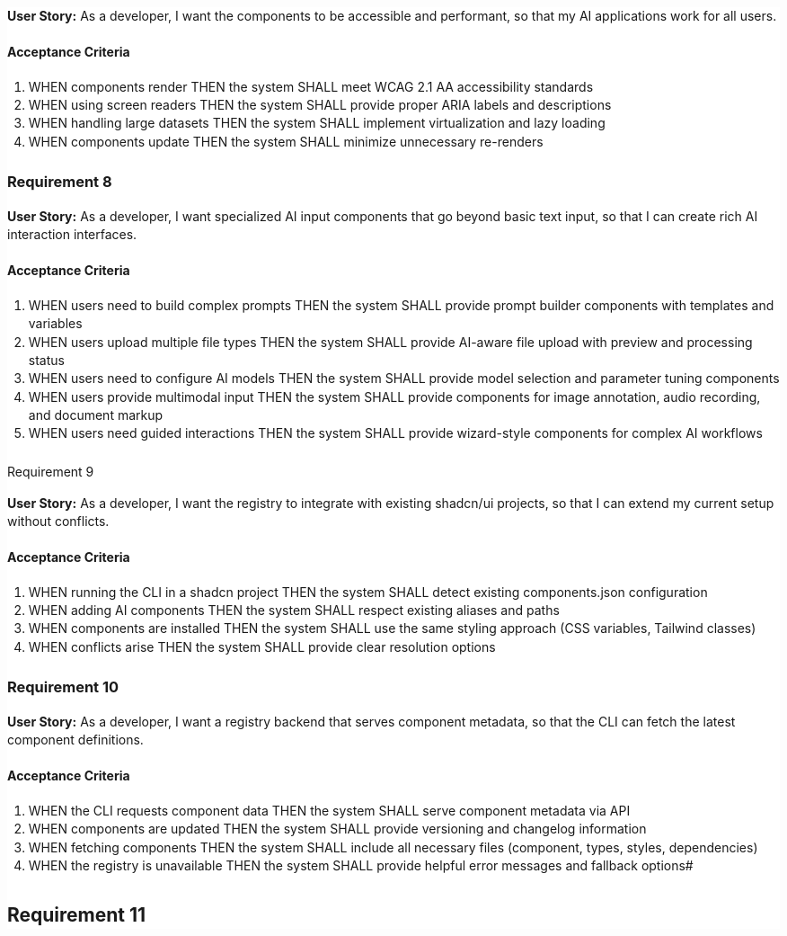 **User Story:** As a developer, I want the components to be accessible and performant, so that my AI applications work for all users.

#### Acceptance Criteria

1. WHEN components render THEN the system SHALL meet WCAG 2.1 AA accessibility standards
2. WHEN using screen readers THEN the system SHALL provide proper ARIA labels and descriptions
3. WHEN handling large datasets THEN the system SHALL implement virtualization and lazy loading
4. WHEN components update THEN the system SHALL minimize unnecessary re-renders

### Requirement 8

**User Story:** As a developer, I want specialized AI input components that go beyond basic text input, so that I can create rich AI interaction interfaces.

#### Acceptance Criteria

1. WHEN users need to build complex prompts THEN the system SHALL provide prompt builder components with templates and variables
2. WHEN users upload multiple file types THEN the system SHALL provide AI-aware file upload with preview and processing status
3. WHEN users need to configure AI models THEN the system SHALL provide model selection and parameter tuning components
4. WHEN users provide multimodal input THEN the system SHALL provide components for image annotation, audio recording, and document markup
5. WHEN users need guided interactions THEN the system SHALL provide wizard-style components for complex AI workflows
### 
Requirement 9

**User Story:** As a developer, I want the registry to integrate with existing shadcn/ui projects, so that I can extend my current setup without conflicts.

#### Acceptance Criteria

1. WHEN running the CLI in a shadcn project THEN the system SHALL detect existing components.json configuration
2. WHEN adding AI components THEN the system SHALL respect existing aliases and paths
3. WHEN components are installed THEN the system SHALL use the same styling approach (CSS variables, Tailwind classes)
4. WHEN conflicts arise THEN the system SHALL provide clear resolution options

### Requirement 10

**User Story:** As a developer, I want a registry backend that serves component metadata, so that the CLI can fetch the latest component definitions.

#### Acceptance Criteria

1. WHEN the CLI requests component data THEN the system SHALL serve component metadata via API
2. WHEN components are updated THEN the system SHALL provide versioning and changelog information
3. WHEN fetching components THEN the system SHALL include all necessary files (component, types, styles, dependencies)
4. WHEN the registry is unavailable THEN the system SHALL provide helpful error messages and fallback options#
## Requirement 11
